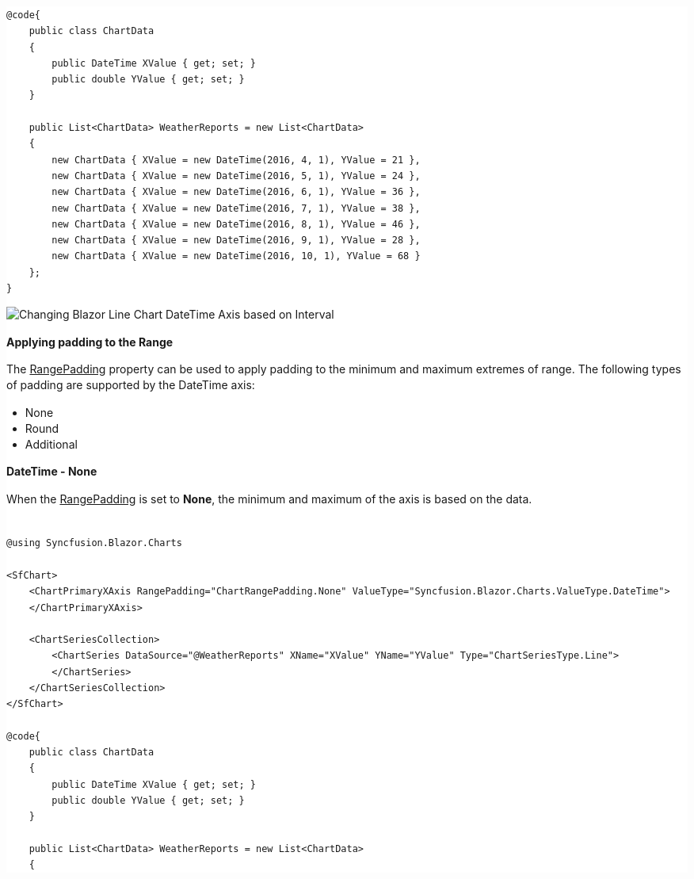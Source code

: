 ```cshtml
@code{
    public class ChartData
    {
        public DateTime XValue { get; set; }
        public double YValue { get; set; }
    }
	
    public List<ChartData> WeatherReports = new List<ChartData>
	{
		new ChartData { XValue = new DateTime(2016, 4, 1), YValue = 21 },
		new ChartData { XValue = new DateTime(2016, 5, 1), YValue = 24 },
		new ChartData { XValue = new DateTime(2016, 6, 1), YValue = 36 },
		new ChartData { XValue = new DateTime(2016, 7, 1), YValue = 38 },
		new ChartData { XValue = new DateTime(2016, 8, 1), YValue = 46 },
		new ChartData { XValue = new DateTime(2016, 9, 1), YValue = 28 },
		new ChartData { XValue = new DateTime(2016, 10, 1), YValue = 68 }
	};
}

```

![Changing Blazor Line Chart DateTime Axis based on Interval](images/datetime/blazor-line-chart-axis-based-on-interval.png)


**Applying padding to the Range**

The [RangePadding](https://help.syncfusion.com/cr/blazor/Syncfusion.Blazor.Charts.ChartCommonAxis.html#Syncfusion_Blazor_Charts_ChartCommonAxis_RangePadding) property can be used to apply padding to the minimum and maximum extremes of range. The following types of padding are supported by the DateTime axis:

* None
* Round
* Additional

**DateTime - None**

When the [RangePadding](https://help.syncfusion.com/cr/blazor/Syncfusion.Blazor.Charts.ChartCommonAxis.html#Syncfusion_Blazor_Charts_ChartCommonAxis_RangePadding) is set to **None**, the minimum and maximum of the axis is based on the data.

```cshtml

@using Syncfusion.Blazor.Charts

<SfChart>
    <ChartPrimaryXAxis RangePadding="ChartRangePadding.None" ValueType="Syncfusion.Blazor.Charts.ValueType.DateTime">
    </ChartPrimaryXAxis>

    <ChartSeriesCollection>
        <ChartSeries DataSource="@WeatherReports" XName="XValue" YName="YValue" Type="ChartSeriesType.Line">
        </ChartSeries>
    </ChartSeriesCollection>
</SfChart>

@code{
    public class ChartData
    {
        public DateTime XValue { get; set; }
        public double YValue { get; set; }
    }
	
    public List<ChartData> WeatherReports = new List<ChartData>
	{
```